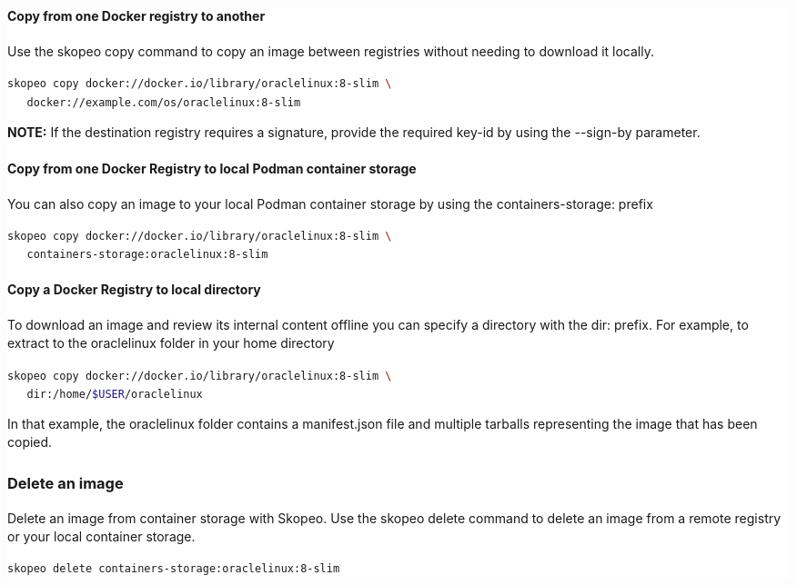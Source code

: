 #### Copy from one Docker registry to another
Use the skopeo copy command to copy an image between registries without needing to download it locally.

```bash
skopeo copy docker://docker.io/library/oraclelinux:8-slim \
   docker://example.com/os/oraclelinux:8-slim
```
**NOTE:** If the destination registry requires a signature, provide the required key-id by using the --sign-by parameter.

#### Copy from one Docker Registry to local Podman container storage
You can also copy an image to your local Podman container storage by using the containers-storage: prefix

```bash
skopeo copy docker://docker.io/library/oraclelinux:8-slim \
   containers-storage:oraclelinux:8-slim
```

#### Copy a Docker Registry to local directory
To download an image and review its internal content offline you can specify a directory with the dir: prefix. For example, to extract to the oraclelinux folder in your home directory

```bash
skopeo copy docker://docker.io/library/oraclelinux:8-slim \
   dir:/home/$USER/oraclelinux
```
In that example, the oraclelinux folder contains a manifest.json file and multiple tarballs representing the image that has been copied.

### Delete an image
Delete an image from container storage with Skopeo. Use the skopeo delete command to delete an image from a remote registry or your local container storage.
```bash
skopeo delete containers-storage:oraclelinux:8-slim
```


